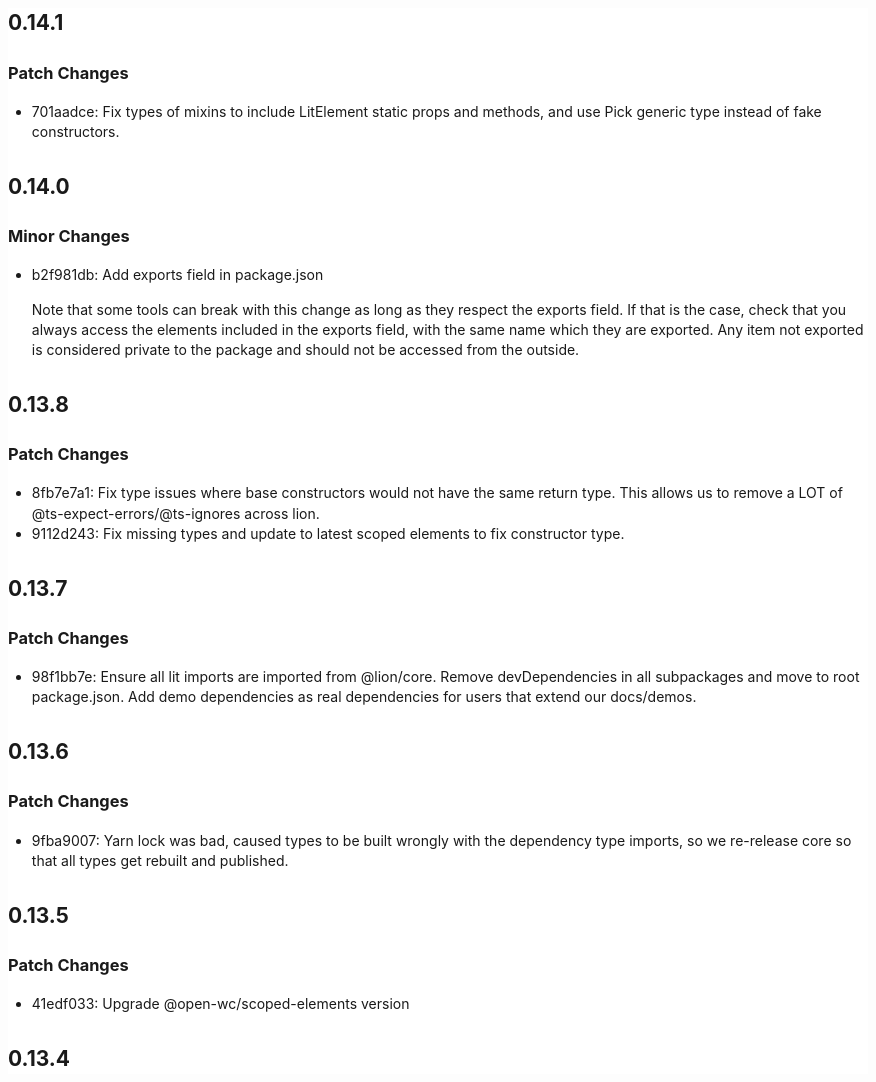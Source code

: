 ## 0.14.1

### Patch Changes

- 701aadce: Fix types of mixins to include LitElement static props and methods, and use Pick generic type instead of fake constructors.

## 0.14.0

### Minor Changes

- b2f981db: Add exports field in package.json

  Note that some tools can break with this change as long as they respect the exports field. If that is the case, check that you always access the elements included in the exports field, with the same name which they are exported. Any item not exported is considered private to the package and should not be accessed from the outside.

## 0.13.8

### Patch Changes

- 8fb7e7a1: Fix type issues where base constructors would not have the same return type. This allows us to remove a LOT of @ts-expect-errors/@ts-ignores across lion.
- 9112d243: Fix missing types and update to latest scoped elements to fix constructor type.

## 0.13.7

### Patch Changes

- 98f1bb7e: Ensure all lit imports are imported from @lion/core. Remove devDependencies in all subpackages and move to root package.json. Add demo dependencies as real dependencies for users that extend our docs/demos.

## 0.13.6

### Patch Changes

- 9fba9007: Yarn lock was bad, caused types to be built wrongly with the dependency type imports, so we re-release core so that all types get rebuilt and published.

## 0.13.5

### Patch Changes

- 41edf033: Upgrade @open-wc/scoped-elements version

## 0.13.4

